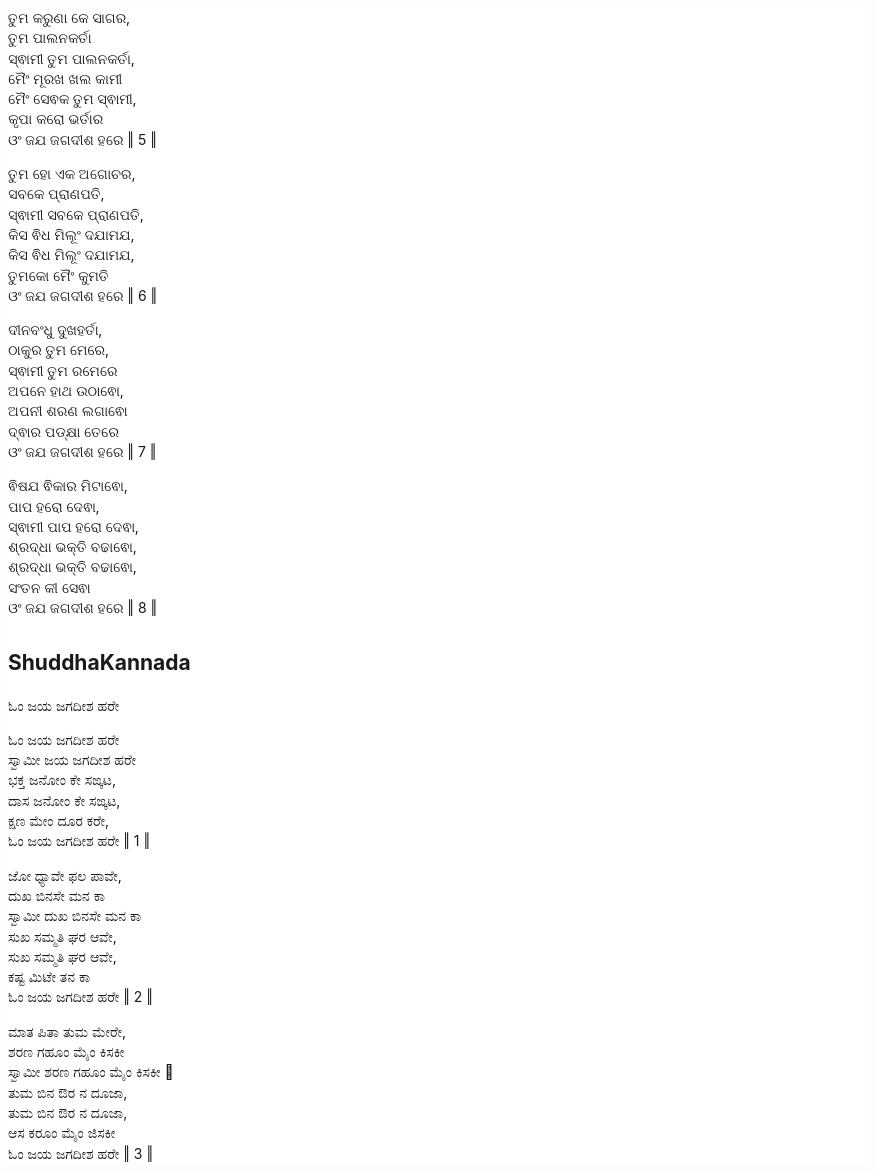 ତୁମ କରୁଣା କେ ସାଗର,  
ତୁମ ପାଲନକର୍ତା  
ସ୍ଵାମୀ ତୁମ ପାଲନକର୍ତା,  
ମୈଂ ମୂରଖ ଖଲ କାମୀ  
ମୈଂ ସେଵକ ତୁମ ସ୍ଵାମୀ,  
କୃପା କରୋ ଭର୍ତାର  
ଓଂ ଜଯ ଜଗଦୀଶ ହରେ ‖ 5 ‖  

ତୁମ ହୋ ଏକ ଅଗୋଚର,  
ସବକେ ପ୍ରାଣପତି,  
ସ୍ଵାମୀ ସବକେ ପ୍ରାଣପତି,  
କିସ ଵିଧ ମିଲୂଂ ଦଯାମଯ,  
କିସ ଵିଧ ମିଲୂଂ ଦଯାମଯ,  
ତୁମକୋ ମୈଂ କୁମତି  
ଓଂ ଜଯ ଜଗଦୀଶ ହରେ ‖ 6 ‖  

ଦୀନବଂଧୁ ଦୁଖହର୍ତା,  
ଠାକୁର ତୁମ ମେରେ,  
ସ୍ଵାମୀ ତୁମ ରମେରେ  
ଅପନେ ହାଥ ଉଠାଵୋ,  
ଅପନୀ ଶରଣ ଲଗାଵୋ  
ଦ୍ଵାର ପଡ୍କ୍ଷା ତେରେ  
ଓଂ ଜଯ ଜଗଦୀଶ ହରେ ‖ 7 ‖  

ଵିଷଯ ଵିକାର ମିଟାଵୋ,  
ପାପ ହରୋ ଦେଵା,  
ସ୍ଵାମୀ ପାପ ହରୋ ଦେଵା,  
ଶ୍ରଦ୍ଧା ଭକ୍ତି ବଢାଵୋ,  
ଶ୍ରଦ୍ଧା ଭକ୍ତି ବଢାଵୋ,  
ସଂତନ କୀ ସେଵା  
ଓଂ ଜଯ ଜଗଦୀଶ ହରେ ‖ 8 ‖  


## ShuddhaKannada

ಓಂ ಜಯ ಜಗದೀಶ ಹರೇ  

ಓಂ ಜಯ ಜಗದೀಶ ಹರೇ  
ಸ್ವಾಮೀ ಜಯ ಜಗದೀಶ ಹರೇ  
ಭಕ್ತ ಜನೋಂ ಕೇ ಸಙ್ಕಟ,  
ದಾಸ ಜನೋಂ ಕೇ ಸಙ್ಕಟ,  
ಕ್ಷಣ ಮೇಂ ದೂರ ಕರೇ,  
ಓಂ ಜಯ ಜಗದೀಶ ಹರೇ ‖ 1 ‖  

ಜೋ ಧ್ಯಾವೇ ಫಲ ಪಾವೇ,  
ದುಖ ಬಿನಸೇ ಮನ ಕಾ  
ಸ್ವಾಮೀ ದುಖ ಬಿನಸೇ ಮನ ಕಾ  
ಸುಖ ಸಮ್ಮತಿ ಘರ ಆವೇ,  
ಸುಖ ಸಮ್ಮತಿ ಘರ ಆವೇ,  
ಕಷ್ಟ ಮಿಟೇ ತನ ಕಾ  
ಓಂ ಜಯ ಜಗದೀಶ ಹರೇ ‖ 2 ‖  

ಮಾತ ಪಿತಾ ತುಮ ಮೇರೇ,  
ಶರಣ ಗಹೂಂ ಮೈಂ ಕಿಸಕೀ  
ಸ್ವಾಮೀ ಶರಣ ಗಹೂಂ ಮೈಂ ಕಿಸಕೀ ೤  
ತುಮ ಬಿನ ಔರ ನ ದೂಜಾ,  
ತುಮ ಬಿನ ಔರ ನ ದೂಜಾ,  
ಆಸ ಕರೂಂ ಮೈಂ ಜಿಸಕೀ  
ಓಂ ಜಯ ಜಗದೀಶ ಹರೇ ‖ 3 ‖  
